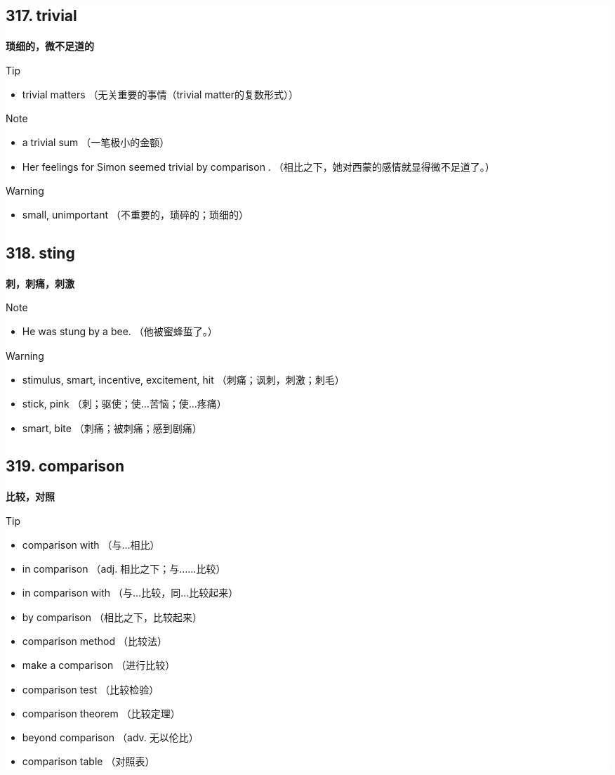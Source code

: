## 317. trivial

**琐细的，微不足道的**

> [!TIP]
>
> - trivial matters （无关重要的事情（trivial matter的复数形式））
>

> [!NOTE]
>
> - a trivial sum （一笔极小的金额）
>
> - Her feelings for Simon seemed trivial by comparison . （相比之下，她对西蒙的感情就显得微不足道了。）
>

> [!WARNING]
>
> - small, unimportant （不重要的，琐碎的；琐细的）
>

## 318. sting

**刺，刺痛，刺激**

> [!NOTE]
>
> - He was stung by a bee. （他被蜜蜂蜇了。）
>

> [!WARNING]
>
> - stimulus, smart, incentive, excitement, hit （刺痛；讽刺，刺激；刺毛）
>
> - stick, pink （刺；驱使；使…苦恼；使…疼痛）
>
> - smart, bite （刺痛；被刺痛；感到剧痛）
>

## 319. comparison

**比较，对照**

> [!TIP]
>
> - comparison with （与…相比）
>
> - in comparison （adj. 相比之下；与……比较）
>
> - in comparison with （与…比较，同…比较起来）
>
> - by comparison （相比之下，比较起来）
>
> - comparison method （比较法）
>
> - make a comparison （进行比较）
>
> - comparison test （比较检验）
>
> - comparison theorem （比较定理）
>
> - beyond comparison （adv. 无以伦比）
>
> - comparison table （对照表）
>